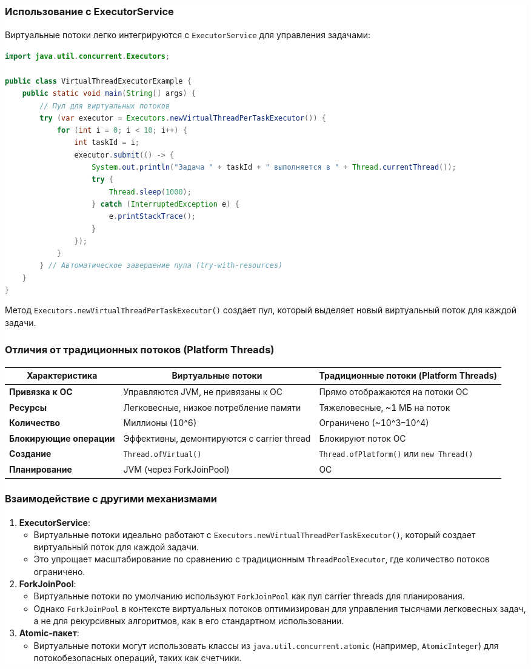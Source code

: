 ### Использование с ExecutorService

Виртуальные потоки легко интегрируются с `ExecutorService` для управления
задачами:

```java
import java.util.concurrent.Executors;

public class VirtualThreadExecutorExample {
    public static void main(String[] args) {
        // Пул для виртуальных потоков
        try (var executor = Executors.newVirtualThreadPerTaskExecutor()) {
            for (int i = 0; i < 10; i++) {
                int taskId = i;
                executor.submit(() -> {
                    System.out.println("Задача " + taskId + " выполняется в " + Thread.currentThread());
                    try {
                        Thread.sleep(1000);
                    } catch (InterruptedException e) {
                        e.printStackTrace();
                    }
                });
            }
        } // Автоматическое завершение пула (try-with-resources)
    }
}
```

Метод `Executors.newVirtualThreadPerTaskExecutor()` создает пул, который
выделяет новый виртуальный поток для каждой задачи.

### Отличия от традиционных потоков (Platform Threads)

| Характеристика           | Виртуальные потоки                         | Традиционные потоки (Platform Threads)   |
|--------------------------|--------------------------------------------|------------------------------------------|
| **Привязка к ОС**        | Управляются JVM, не привязаны к ОС         | Прямо отображаются на потоки ОС          |
| **Ресурсы**              | Легковесные, низкое потребление памяти     | Тяжеловесные, ~1 МБ на поток             |
| **Количество**           | Миллионы (10^6)                            | Ограничено (~10^3–10^4)                  |
| **Блокирующие операции** | Эффективны, демонтируются с carrier thread | Блокируют поток ОС                       |
| **Создание**             | `Thread.ofVirtual()`                       | `Thread.ofPlatform()` или `new Thread()` |
| **Планирование**         | JVM (через ForkJoinPool)                   | ОС                                       |

### Взаимодействие с другими механизмами

1. **ExecutorService**:
    - Виртуальные потоки идеально работают с
      `Executors.newVirtualThreadPerTaskExecutor()`, который создает виртуальный
      поток для каждой задачи.
    - Это упрощает масштабирование по сравнению с традиционным
      `ThreadPoolExecutor`, где количество потоков ограничено.
2. **ForkJoinPool**:
    - Виртуальные потоки по умолчанию используют `ForkJoinPool` как пул carrier
      threads для планирования.
    - Однако `ForkJoinPool` в контексте виртуальных потоков оптимизирован для
      управления тысячами легковесных задач, а не для рекурсивных алгоритмов,
      как в его стандартном использовании.
3. **Atomic-пакет**:
    - Виртуальные потоки могут использовать классы из
      `java.util.concurrent.atomic` (например, `AtomicInteger`) для
      потокобезопасных операций, таких как счетчики.